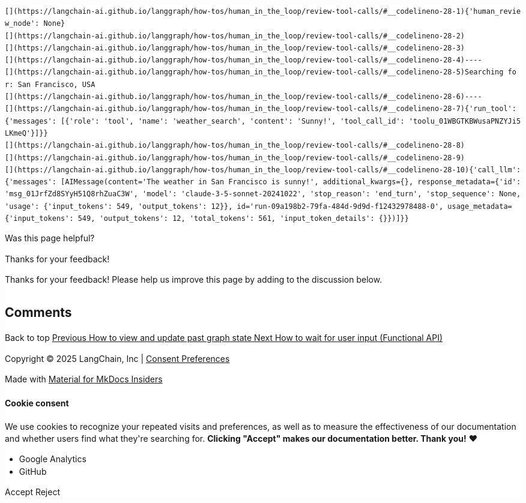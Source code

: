 
```
[](https://langchain-ai.github.io/langgraph/how-tos/human_in_the_loop/review-tool-calls/#__codelineno-28-1){'human_review_node': None}
[](https://langchain-ai.github.io/langgraph/how-tos/human_in_the_loop/review-tool-calls/#__codelineno-28-2)
[](https://langchain-ai.github.io/langgraph/how-tos/human_in_the_loop/review-tool-calls/#__codelineno-28-3)
[](https://langchain-ai.github.io/langgraph/how-tos/human_in_the_loop/review-tool-calls/#__codelineno-28-4)----
[](https://langchain-ai.github.io/langgraph/how-tos/human_in_the_loop/review-tool-calls/#__codelineno-28-5)Searching for: San Francisco, USA
[](https://langchain-ai.github.io/langgraph/how-tos/human_in_the_loop/review-tool-calls/#__codelineno-28-6)----
[](https://langchain-ai.github.io/langgraph/how-tos/human_in_the_loop/review-tool-calls/#__codelineno-28-7){'run_tool': {'messages': [{'role': 'tool', 'name': 'weather_search', 'content': 'Sunny!', 'tool_call_id': 'toolu_01WBGTKBWusaPNZYJi5LKmeQ'}]}}
[](https://langchain-ai.github.io/langgraph/how-tos/human_in_the_loop/review-tool-calls/#__codelineno-28-8)
[](https://langchain-ai.github.io/langgraph/how-tos/human_in_the_loop/review-tool-calls/#__codelineno-28-9)
[](https://langchain-ai.github.io/langgraph/how-tos/human_in_the_loop/review-tool-calls/#__codelineno-28-10){'call_llm': {'messages': [AIMessage(content='The weather in San Francisco is sunny!', additional_kwargs={}, response_metadata={'id': 'msg_01JrfZd8SYyH51Q8rhZuaC3W', 'model': 'claude-3-5-sonnet-20241022', 'stop_reason': 'end_turn', 'stop_sequence': None, 'usage': {'input_tokens': 549, 'output_tokens': 12}}, id='run-09a198b2-79fa-484d-9d9d-f12432978488-0', usage_metadata={'input_tokens': 549, 'output_tokens': 12, 'total_tokens': 561, 'input_token_details': {}})]}}

```


Was this page helpful? 

Thanks for your feedback! 

Thanks for your feedback! Please help us improve this page by adding to the discussion below. 

## Comments

Back to top  [ Previous  How to view and update past graph state  ](https://langchain-ai.github.io/langgraph/how-tos/human_in_the_loop/time-travel/) [ Next  How to wait for user input (Functional API)  ](https://langchain-ai.github.io/langgraph/how-tos/wait-user-input-functional/)

Copyright © 2025 LangChain, Inc | [Consent Preferences](https://langchain-ai.github.io/langgraph/how-tos/human_in_the_loop/review-tool-calls/#__consent)

Made with [ Material for MkDocs Insiders ](https://squidfunk.github.io/mkdocs-material/)

[ ](https://langchain-ai.github.io/langgraphjs/ "langchain-ai.github.io") [ ](https://github.com/langchain-ai/langgraph "github.com") [ ](https://twitter.com/LangChainAI "twitter.com")

#### Cookie consent

We use cookies to recognize your repeated visits and preferences, as well as to measure the effectiveness of our documentation and whether users find what they're searching for. **Clicking "Accept" makes our documentation better. Thank you!** ❤️

  * Google Analytics 
  * GitHub 



Accept Reject

